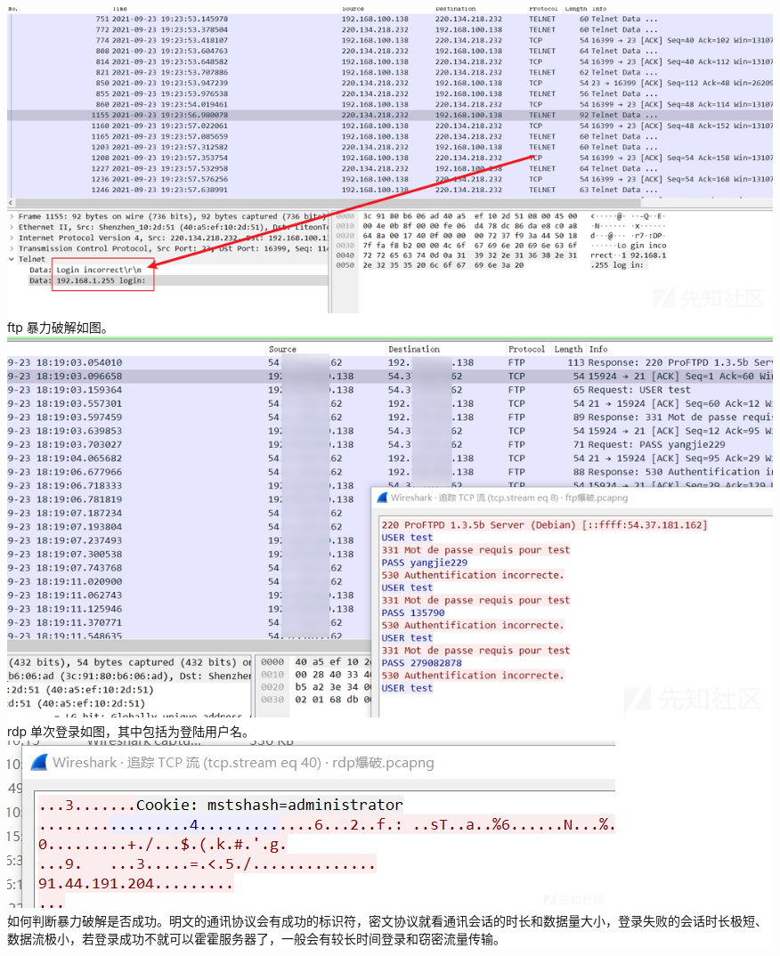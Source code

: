 [![](assets/1708920299-61574e5d04413f4139a1a7c351d07d49.png)](https://xzfile.aliyuncs.com/media/upload/picture/20240221164816-f4ac7e7a-d095-1.png)  
ftp 暴力破解如图。  
[![](assets/1708920299-e491f0db1d2fa5b21cb750909716583d.png)](https://xzfile.aliyuncs.com/media/upload/picture/20240221164834-ff27a3ac-d095-1.png)  
rdp 单次登录如图，其中包括为登陆用户名。  
[![](assets/1708920299-54a60759d6d10b1b0257d2d8901ebb2a.png)](https://xzfile.aliyuncs.com/media/upload/picture/20240221164859-0dd2c8be-d096-1.png)  
如何判断暴力破解是否成功。明文的通讯协议会有成功的标识符，密文协议就看通讯会话的时长和数据量大小，登录失败的会话时长极短、数据流极小，若登录成功不就可以霍霍服务器了，一般会有较长时间登录和窃密流量传输。
